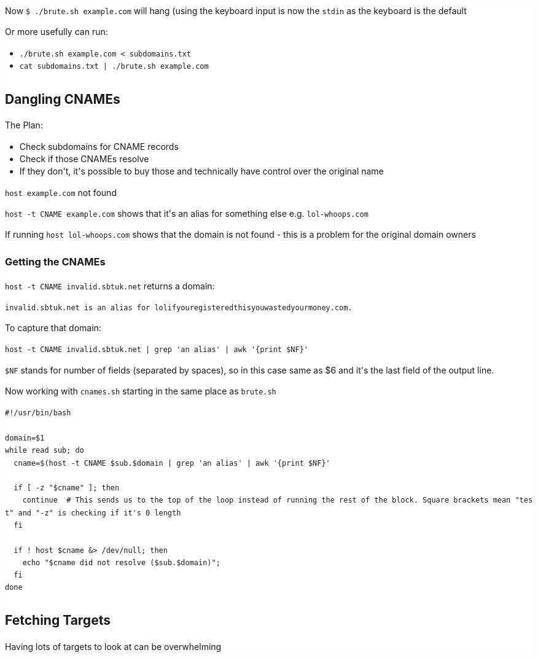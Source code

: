 Now `$ ./brute.sh example.com` will hang (using the keyboard input is now the `stdin` as the keyboard is the default

Or more usefully can run:
* `./brute.sh example.com < subdomains.txt`
* `cat subdomains.txt | ./brute.sh example.com`

## Dangling CNAMEs

The Plan:
* Check subdomains for CNAME records
* Check if those CNAMEs resolve
* If they don't, it's possible to buy those and technically have control over the original name

`host example.com` not found

`host -t CNAME example.com` shows that it's an alias for something else e.g. `lol-whoops.com`

If running `host lol-whoops.com` shows that the domain is not found - this is a problem for the original domain owners

### Getting the CNAMEs

`host -t CNAME invalid.sbtuk.net` returns a domain:

`invalid.sbtuk.net is an alias for lolifyouregisteredthisyouwastedyourmoney.com.`

To capture that domain:

`host -t CNAME invalid.sbtuk.net | grep 'an alias' | awk '{print $NF}'`

`$NF` stands for number of fields (separated by spaces), so in this case same as $6 and it's the last field of the output line.

Now working with `cnames.sh` starting in the same place as `brute.sh`

```
#!/usr/bin/bash

domain=$1
while read sub; do
  cname=$(host -t CNAME $sub.$domain | grep 'an alias' | awk '{print $NF}'
  
  if [ -z "$cname" ]; then
    continue  # This sends us to the top of the loop instead of running the rest of the block. Square brackets mean "test" and "-z" is checking if it's 0 length
  fi
  
  if ! host $cname &> /dev/null; then
    echo "$cname did not resolve ($sub.$domain)";
  fi
done
```

## Fetching Targets
Having lots of targets to look at can be overwhelming
